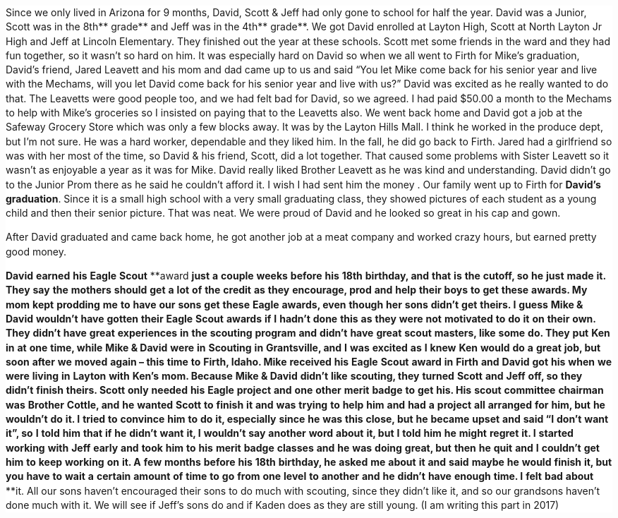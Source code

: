 Since we only lived in Arizona for 9 months, David, Scott & Jeff had only gone to school for half the year.  David was a Junior, Scott was in the 8th** grade** and Jeff was in the 4th** grade**.  We got David enrolled at Layton High, Scott at North Layton Jr High and Jeff at Lincoln Elementary.  They finished out the year at these schools.  Scott met some friends in the ward and they had fun together, so it wasn’t so hard on him. It was especially hard on David so when we all went to Firth for Mike’s graduation, David’s friend, Jared Leavett and his mom and dad came up to us and said “You let Mike come back for his senior year and live with the Mechams, will you let David come back for his senior year and live with us?”  David was excited as he really wanted to do that.  The Leavetts were good people too, and we had felt bad for David, so we agreed.  I had paid $50.00 a month to the Mechams to help with Mike’s groceries so I insisted on paying that to the Leavetts also.  We went back home and David got a job at the Safeway Grocery Store which was only a few blocks away.  It was by the Layton Hills Mall.  I think he worked in the produce dept, but I’m not sure.  He was a hard worker, dependable and they liked him. In the fall, he did go back to Firth.  Jared had a girlfriend so was with her most of the time, so David & his friend, Scott, did a lot together.  That caused some problems with Sister Leavett so it wasn’t as enjoyable a year as it was for Mike.  David really liked Brother Leavett as he was kind and understanding.  David didn’t go to the Junior Prom there as he said he couldn’t afford it.  I wish I had sent him the money
.
Our family went up to Firth for **David’s graduation**.  Since it is a small high school with a very small graduating class, they showed pictures of each student as a young child and then their senior picture.  That was neat.  We were proud of David and he looked so great in his cap and gown.

After David graduated and came back home, he got another job at a meat company and worked crazy hours, but earned pretty good money.

**David** **earned** **his** **Eagle** **Scout** **award **just** **a** **couple** **weeks** **before** **his** **18th** **birthday, and** **that** **is** **the** **cutoff, so** **he** **just** **made** **it.  They** **say** **the** **mothers** **should** **get** **a** **lot** **of** **the** **credit** **as** **they** **encourage, prod** **and** **help** **their** **boys** **to** **get** **these** **awards.  My** **mom** **kept** **prodding** **me** **to** **have** **our** **sons** **get** **these** **Eagle** **awards, even** **though** **her** **sons** **didn’t** **get** **theirs.  I** **guess** **Mike & David** **wouldn’t** **have** **gotten** **their** **Eagle** **Scout** **awards** **if** **I** **hadn’t** **done** **this** **as** **they** **were** **not** **motivated** **to** **do** **it** **on** **their** **own.  They** **didn’t** **have** **great** **experiences** **in** **the** **scouting** **program** **and** **didn’t** **have** **great** **scout** **masters, like** **some** **do.  They** **put** **Ken** **in** **at** **one** **time, while** **Mike & David** **were** **in** **Scouting** **in** **Grantsville, and** **I** **was** **excited** **as** **I** **knew** **Ken** **would** **do** **a** **great** **job, but** **soon** **after** **we** **moved** **again – this** **time** **to** **Firth, Idaho.  Mike** **received** **his** **Eagle** **Scout** **award** **in** **Firth** **and** **David** **got** **his** **when** **we** **were** **living** **in** **Layton** **with** **Ken’s** **mom.  Because** **Mike & David** **didn’t** **like** **scouting, they** **turned** **Scott** **and** **Jeff** **off, so** **they** **didn’t** **finish** **theirs.  Scott** **only** **needed** **his** **Eagle** **project** **and** **one** **other** **merit** **badge** **to** **get** **his.  His** **scout** **committee** **chairman** **was** **Brother** **Cottle, and** **he** **wanted** **Scott** **to** **finish** **it** **and** **was** **trying** **to** **help** **him** **and** **had** **a** **project** **all** **arranged** **for** **him, but** **he** **wouldn’t** **do** **it.  I** **tried** **to** **convince** **him** **to** **do** **it, especially** **since** **he** **was** **this** **close, but** **he** **became** **upset** **and** **said “I** **don’t** **want** **it”, so** **I** **told** **him** **that** **if** **he** **didn’t** **want** **it, I** **wouldn’t** **say** **another** **word** **about** **it, but** **I** **told** **him** **he** **might** **regret** **it.  I** **started** **working** **with** **Jeff** **early** **and** **took** **him** **to** **his** **merit** **badge** **classes** **and** **he** **was** **doing** **great, but** **then** **he** **quit** **and** **I** **couldn’t** **get** **him** **to** **keep** **working** **on** **it.  A** **few** **months** **before** **his** **18th** **birthday, he** **asked** **me** **about** **it** **and** **said** **maybe** **he** **would** **finish** **it, but** **you** **have** **to** **wait** **a** **certain** **amount** **of** **time** **to** **go** **from** **one** **level** **to** **another** **and** **he** **didn’t** **have** **enough** **time.  I** **felt** **bad** **about** **it.
All our sons haven’t encouraged their sons to do much with scouting, since they didn’t like it, and so our grandsons haven’t done much with it. We will see if Jeff’s sons do and if Kaden does as they are still young.  (I am writing this part in 2017)